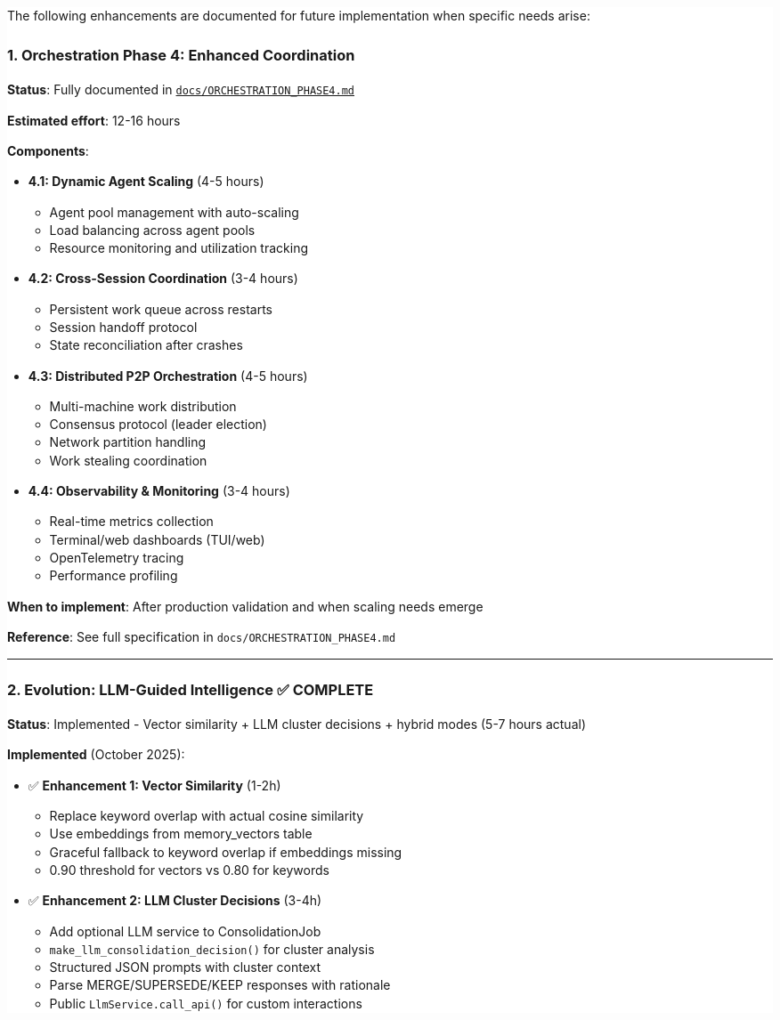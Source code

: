 The following enhancements are documented for future implementation when specific needs arise:

### 1. Orchestration Phase 4: Enhanced Coordination

**Status**: Fully documented in [`docs/ORCHESTRATION_PHASE4.md`](docs/ORCHESTRATION_PHASE4.md)

**Estimated effort**: 12-16 hours

**Components**:
- **4.1: Dynamic Agent Scaling** (4-5 hours)
  - Agent pool management with auto-scaling
  - Load balancing across agent pools
  - Resource monitoring and utilization tracking

- **4.2: Cross-Session Coordination** (3-4 hours)
  - Persistent work queue across restarts
  - Session handoff protocol
  - State reconciliation after crashes

- **4.3: Distributed P2P Orchestration** (4-5 hours)
  - Multi-machine work distribution
  - Consensus protocol (leader election)
  - Network partition handling
  - Work stealing coordination

- **4.4: Observability & Monitoring** (3-4 hours)
  - Real-time metrics collection
  - Terminal/web dashboards (TUI/web)
  - OpenTelemetry tracing
  - Performance profiling

**When to implement**: After production validation and when scaling needs emerge

**Reference**: See full specification in `docs/ORCHESTRATION_PHASE4.md`

---

### 2. Evolution: LLM-Guided Intelligence ✅ COMPLETE

**Status**: Implemented - Vector similarity + LLM cluster decisions + hybrid modes (5-7 hours actual)

**Implemented** (October 2025):
- ✅ **Enhancement 1: Vector Similarity** (1-2h)
  - Replace keyword overlap with actual cosine similarity
  - Use embeddings from memory_vectors table
  - Graceful fallback to keyword overlap if embeddings missing
  - 0.90 threshold for vectors vs 0.80 for keywords

- ✅ **Enhancement 2: LLM Cluster Decisions** (3-4h)
  - Add optional LLM service to ConsolidationJob
  - `make_llm_consolidation_decision()` for cluster analysis
  - Structured JSON prompts with cluster context
  - Parse MERGE/SUPERSEDE/KEEP responses with rationale
  - Public `LlmService.call_api()` for custom interactions
